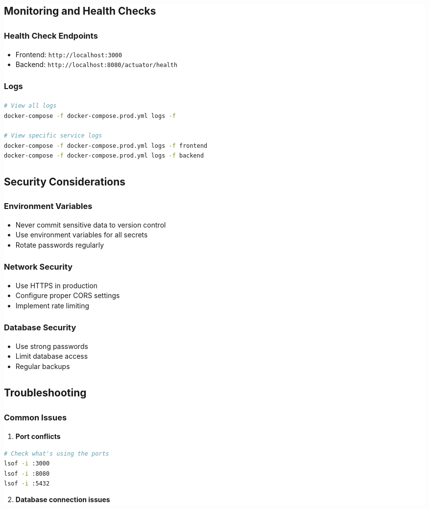 ## Monitoring and Health Checks

### Health Check Endpoints

- Frontend: `http://localhost:3000`
- Backend: `http://localhost:8080/actuator/health`

### Logs

```bash
# View all logs
docker-compose -f docker-compose.prod.yml logs -f

# View specific service logs
docker-compose -f docker-compose.prod.yml logs -f frontend
docker-compose -f docker-compose.prod.yml logs -f backend
```

## Security Considerations

### Environment Variables

- Never commit sensitive data to version control
- Use environment variables for all secrets
- Rotate passwords regularly

### Network Security

- Use HTTPS in production
- Configure proper CORS settings
- Implement rate limiting

### Database Security

- Use strong passwords
- Limit database access
- Regular backups

## Troubleshooting

### Common Issues

1. **Port conflicts**

```bash
# Check what's using the ports
lsof -i :3000
lsof -i :8080
lsof -i :5432
```

2. **Database connection issues**
